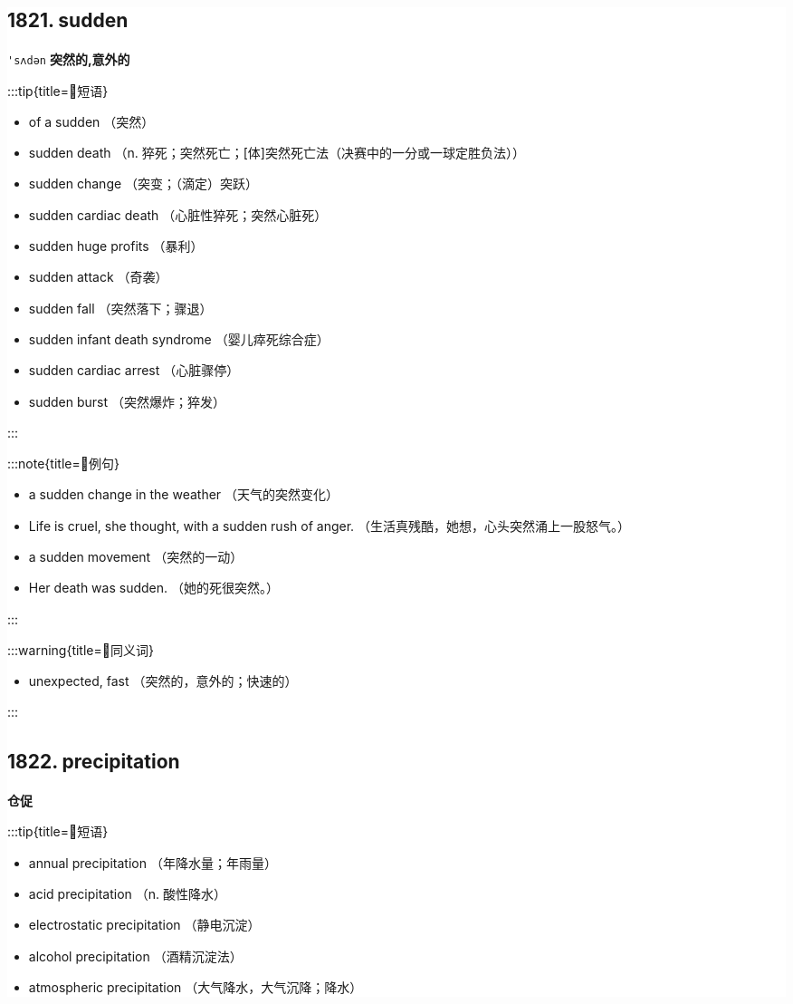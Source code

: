 
## 1821. sudden

`'sʌdən`  **突然的,意外的**

:::tip{title=🤩短语}

- of a sudden （突然）

- sudden death （n. 猝死；突然死亡；[体]突然死亡法（决赛中的一分或一球定胜负法））

- sudden change （突变；（滴定）突跃）

- sudden cardiac death （心脏性猝死；突然心脏死）

- sudden huge profits （暴利）

- sudden attack （奇袭）

- sudden fall （突然落下；骤退）

- sudden infant death syndrome （婴儿瘁死综合症）

- sudden cardiac arrest （心脏骤停）

- sudden burst （突然爆炸；猝发）

:::

:::note{title=🎤例句}

- a sudden change in the weather （天气的突然变化）

- Life is cruel, she thought, with a sudden rush of anger. （生活真残酷，她想，心头突然涌上一股怒气。）

- a sudden movement （突然的一动）

- Her death was sudden. （她的死很突然。）

:::

:::warning{title=🤔同义词}

- unexpected, fast （突然的，意外的；快速的）

:::


## 1822. precipitation

**仓促**

:::tip{title=🤩短语}

- annual precipitation （年降水量；年雨量）

- acid precipitation （n. 酸性降水）

- electrostatic precipitation （静电沉淀）

- alcohol precipitation （酒精沉淀法）

- atmospheric precipitation （大气降水，大气沉降；降水）
